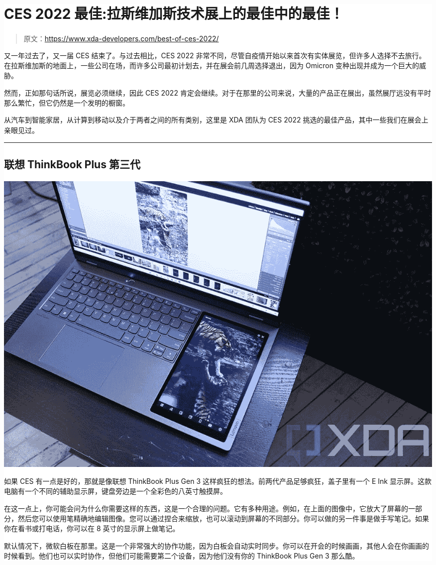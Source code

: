 # CES 2022 最佳:拉斯维加斯技术展上的最佳中的最佳！

> 原文：<https://www.xda-developers.com/best-of-ces-2022/>

又一年过去了，又一届 CES 结束了。与过去相比，CES 2022 非常不同，尽管自疫情开始以来首次有实体展览，但许多人选择不去旅行。在拉斯维加斯的地面上，一些公司在场，而许多公司最初计划去，并在展会前几周选择退出，因为 Omicron 变种出现并成为一个巨大的威胁。

然而，正如那句话所说，展览必须继续，因此 CES 2022 肯定会继续。对于在那里的公司来说，大量的产品正在展出，虽然展厅远没有平时那么繁忙，但它仍然是一个发明的橱窗。

从汽车到智能家居，从计算到移动以及介于两者之间的所有类别，这里是 XDA 团队为 CES 2022 挑选的最佳产品，其中一些我们在展会上亲眼见过。

* * *

## 联想 ThinkBook Plus 第三代

![Top down view of second screen on laptop keyboard](img/92b592371414934b4509d6a63e236dc1.png)

如果 CES 有一点是好的，那就是像联想 ThinkBook Plus Gen 3 这样疯狂的想法。前两代产品足够疯狂，盖子里有一个 E Ink 显示屏。这款电脑有一个不同的辅助显示屏，键盘旁边是一个全彩色的八英寸触摸屏。

在这一点上，你可能会问为什么你需要这样的东西，这是一个合理的问题。它有多种用途。例如，在上面的图像中，它放大了屏幕的一部分，然后您可以使用笔精确地编辑图像。您可以通过捏合来缩放，也可以滚动到屏幕的不同部分。你可以做的另一件事是做手写笔记。如果你在看书或打电话，你可以在 8 英寸的显示屏上做笔记。

默认情况下，微软白板在那里。这是一个非常强大的协作功能，因为白板会自动实时同步。你可以在开会的时候画画，其他人会在你画画的时候看到。他们也可以实时协作，但他们可能需要第二个设备，因为他们没有你的 ThinkBook Plus Gen 3 那么酷。
